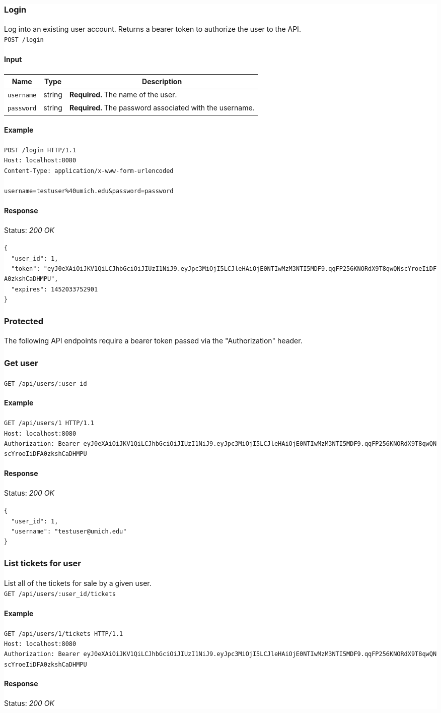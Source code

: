 ### Login
Log into an existing user account. Returns a bearer token to authorize the user to the API.  
`POST /login`
#### Input
**Name** | **Type** | **Description**
--- | --- | ---
`username` | string | **Required.** The name of the user.
`password` | string | **Required.** The password associated with the username.
#### Example
```
POST /login HTTP/1.1
Host: localhost:8080
Content-Type: application/x-www-form-urlencoded

username=testuser%40umich.edu&password=password
```
#### Response
Status: *200 OK*
```
{
  "user_id": 1,
  "token": "eyJ0eXAiOiJKV1QiLCJhbGciOiJIUzI1NiJ9.eyJpc3MiOjI5LCJleHAiOjE0NTIwMzM3NTI5MDF9.qqFP256KNORdX9T8qwQNscYroeIiDFA0zkshCaDHMPU",
  "expires": 1452033752901
}
```

### **Protected**
The following API endpoints require a bearer token passed via the "Authorization" header.

### Get user
`GET /api/users/:user_id`
#### Example
```
GET /api/users/1 HTTP/1.1
Host: localhost:8080
Authorization: Bearer eyJ0eXAiOiJKV1QiLCJhbGciOiJIUzI1NiJ9.eyJpc3MiOjI5LCJleHAiOjE0NTIwMzM3NTI5MDF9.qqFP256KNORdX9T8qwQNscYroeIiDFA0zkshCaDHMPU
```
#### Response
Status: *200 OK*
```
{
  "user_id": 1,
  "username": "testuser@umich.edu"
}
```

### List tickets for user
List all of the tickets for sale by a given user.  
`GET /api/users/:user_id/tickets`
#### Example
```
GET /api/users/1/tickets HTTP/1.1
Host: localhost:8080
Authorization: Bearer eyJ0eXAiOiJKV1QiLCJhbGciOiJIUzI1NiJ9.eyJpc3MiOjI5LCJleHAiOjE0NTIwMzM3NTI5MDF9.qqFP256KNORdX9T8qwQNscYroeIiDFA0zkshCaDHMPU
```
#### Response
Status: *200 OK*
```
```